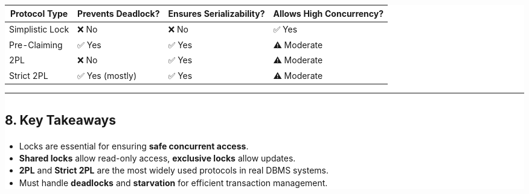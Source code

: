 | Protocol Type   | Prevents Deadlock? | Ensures Serializability? | Allows High Concurrency? |
| --------------- | ------------------ | ------------------------ | ------------------------ |
| Simplistic Lock | ❌ No               | ❌ No                     | ✅ Yes                    |
| Pre-Claiming    | ✅ Yes              | ✅ Yes                    | ⚠️ Moderate              |
| 2PL             | ❌ No               | ✅ Yes                    | ⚠️ Moderate              |
| Strict 2PL      | ✅ Yes (mostly)     | ✅ Yes                    | ⚠️ Moderate              |

---

## **8. Key Takeaways**

* Locks are essential for ensuring **safe concurrent access**.
* **Shared locks** allow read-only access, **exclusive locks** allow updates.
* **2PL** and **Strict 2PL** are the most widely used protocols in real DBMS systems.
* Must handle **deadlocks** and **starvation** for efficient transaction management.
